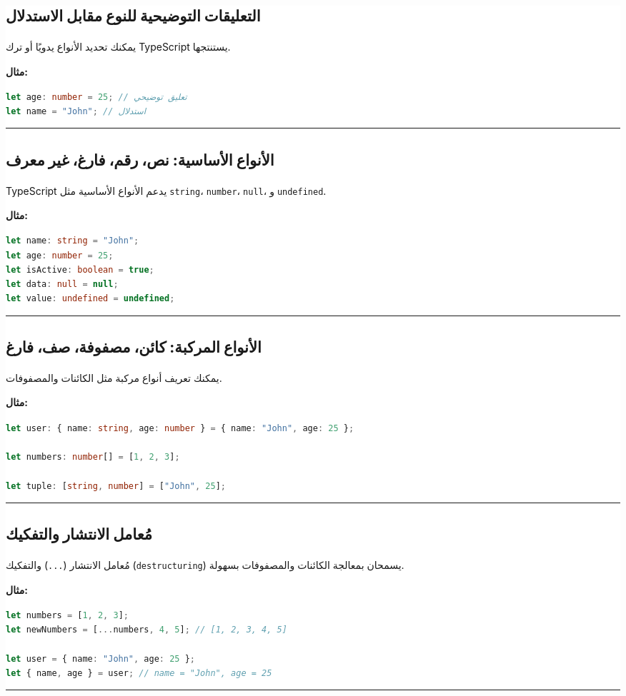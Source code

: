 ## **التعليقات التوضيحية للنوع مقابل الاستدلال**  
يمكنك تحديد الأنواع يدويًا أو ترك TypeScript يستنتجها.  

**مثال:**  
```typescript
let age: number = 25; // تعليق توضيحي
let name = "John"; // استدلال
```  

---

## **الأنواع الأساسية: نص، رقم، فارغ، غير معرف**  
TypeScript يدعم الأنواع الأساسية مثل `string`، `number`، `null`، و `undefined`.  

**مثال:**  
```typescript
let name: string = "John";
let age: number = 25;
let isActive: boolean = true;
let data: null = null;
let value: undefined = undefined;
```  

---

## **الأنواع المركبة: كائن، مصفوفة، صف، فارغ**  
يمكنك تعريف أنواع مركبة مثل الكائنات والمصفوفات.  

**مثال:**  
```typescript
let user: { name: string, age: number } = { name: "John", age: 25 };

let numbers: number[] = [1, 2, 3];

let tuple: [string, number] = ["John", 25];
```  

---

## **مُعامل الانتشار والتفكيك**  
مُعامل الانتشار (`...`) والتفكيك (`destructuring`) يسمحان بمعالجة الكائنات والمصفوفات بسهولة.  

**مثال:**  
```typescript
let numbers = [1, 2, 3];
let newNumbers = [...numbers, 4, 5]; // [1, 2, 3, 4, 5]

let user = { name: "John", age: 25 };
let { name, age } = user; // name = "John", age = 25
```  

---
